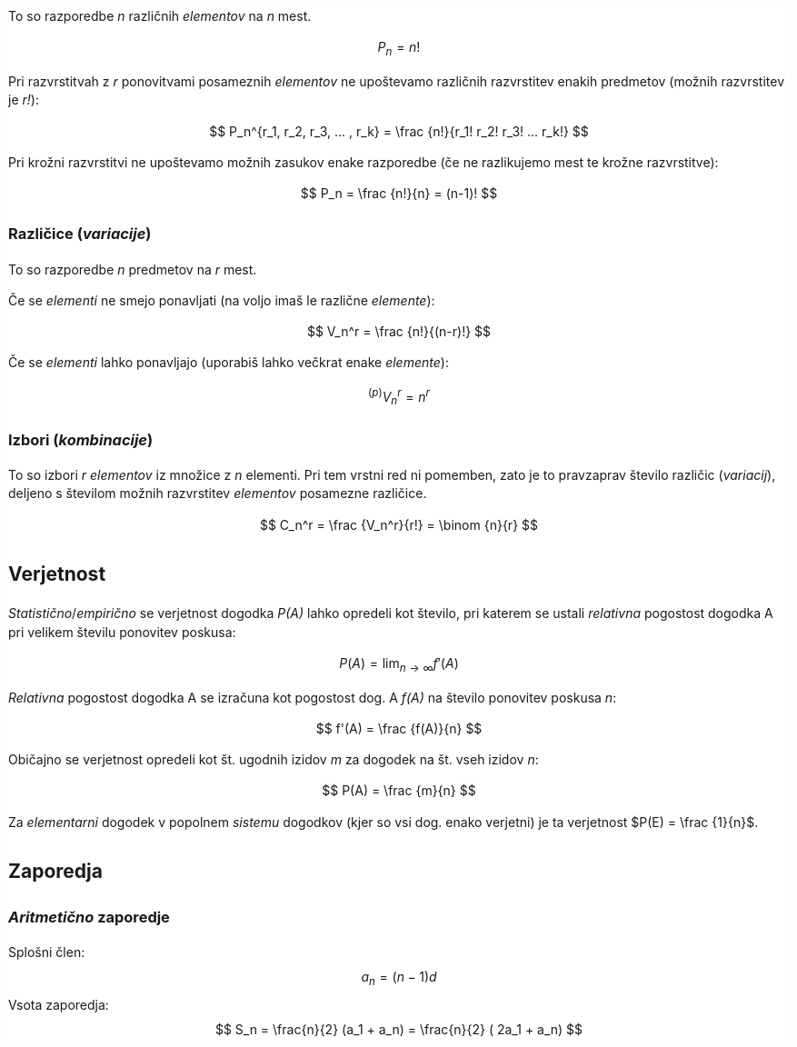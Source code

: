 To so razporedbe *n* različnih *elementov* na *n* mest.

$$ P_n = n! $$

Pri razvrstitvah z *r* ponovitvami posameznih *elementov* ne upoštevamo različnih razvrstitev enakih predmetov (možnih razvrstitev je *r!*):

$$ P_n^{r_1, r_2, r_3, ... , r_k} = \frac {n!}{r_1! r_2! r_3! ... r_k!} $$

Pri krožni razvrstitvi ne upoštevamo možnih zasukov enake razporedbe (če ne razlikujemo mest te krožne razvrstitve):

$$ P_n = \frac {n!}{n} = (n-1)! $$

### Različice (*variacije*)

To so razporedbe *n* predmetov na *r* mest.

Če se *elementi* ne smejo ponavljati (na voljo imaš le različne *elemente*):

$$ V_n^r = \frac {n!}{(n-r)!} $$

Če se *elementi* lahko ponavljajo (uporabiš lahko večkrat enake *elemente*):

$$ ^{(p)}V_n^r = n^r $$

### Izbori (*kombinacije*)

To so izbori *r* *elementov* iz množice z *n* elementi. Pri tem vrstni red ni pomemben, zato je to pravzaprav število različic (*variacij*), deljeno s številom možnih razvrstitev *elementov* posamezne različice.

$$ C_n^r = \frac {V_n^r}{r!} = \binom {n}{r} $$

## Verjetnost

*Statistično*/*empirično* se verjetnost dogodka *P(A)* lahko opredeli kot število, pri katerem se ustali *relativna* pogostost dogodka A pri velikem številu ponovitev poskusa:

$$ P(A) = \lim_{n \to \infty} f'(A) $$

*Relativna* pogostost dogodka A se izračuna kot pogostost dog. A *f(A)* na število ponovitev poskusa *n*:

$$ f'(A) = \frac {f(A)}{n} $$

Običajno se verjetnost opredeli kot št. ugodnih izidov *m* za dogodek na št. vseh izidov *n*:

$$ P(A) = \frac {m}{n} $$

Za *elementarni* dogodek v popolnem *sistemu* dogodkov (kjer so vsi dog. enako verjetni) je ta verjetnost $P(E) = \frac {1}{n}$.

## Zaporedja

### *Aritmetično* zaporedje

Splošni člen: $$ a_n = (n - 1)d $$
Vsota zaporedja: $$ S_n = \frac{n}{2} (a_1 + a_n) = \frac{n}{2} ( 2a_1 + a_n) $$
